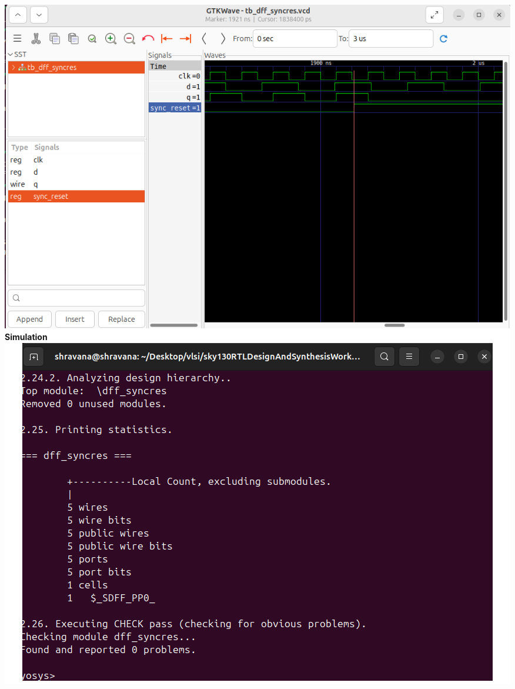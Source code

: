   <img src="https://github.com/ShravanaHS/week1-riscV-soc-tapeout-vsd/blob/main/images/synsim.png" />
  <br>
  <b>Simulation</b>
</div>
<br>
<div align="center">
  <img src="https://github.com/ShravanaHS/week1-riscV-soc-tapeout-vsd/blob/main/images/synsis.png" />